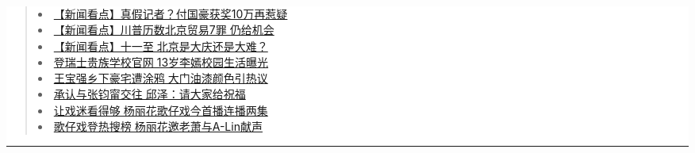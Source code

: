 > <li><a href="http://www.epochtimes.com/gb/19/9/23/n11541603.htm">【新闻看点】真假记者？付国豪获奖10万再惹疑</a></li>
> <li><a href="http://www.epochtimes.com/gb/19/9/25/n11546490.htm">【新闻看点】川普历数北京贸易7罪 仍给机会</a></li>
> <li><a href="http://www.epochtimes.com/gb/19/9/26/n11548856.htm">【新闻看点】十一至 北京是大庆还是大难？</a></li>
> <li><a href="http://www.epochtimes.com/gb/19/9/24/n11544222.htm">登瑞士贵族学校官网 13岁李嫣校园生活曝光</a></li>
> <li><a href="http://www.epochtimes.com/gb/19/9/24/n11544375.htm">王宝强乡下豪宅遭涂鸦 大门油漆颜色引热议</a></li>
> <li><a href="http://www.epochtimes.com/gb/19/9/25/n11545153.htm">承认与张钧甯交往 邱泽：请大家给祝福</a></li>
> <li><a href="http://www.epochtimes.com/gb/19/9/24/n11542872.htm">让戏迷看得够 杨丽花歌仔戏今首播连播两集</a></li>
> <li><a href="http://www.epochtimes.com/gb/19/9/25/n11545320.htm">歌仔戏登热搜榜 杨丽花邀老萧与A-Lin献声</a></li>
<hr>
